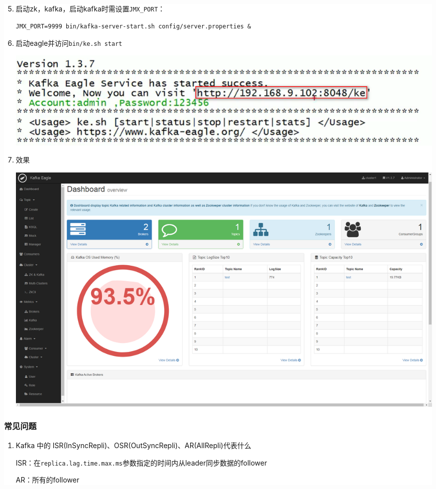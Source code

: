   5. 启动zk，kafka，启动kafka时需设置`JMX_PORT`：

     `JMX_PORT=9999 bin/kafka-server-start.sh config/server.properties &`

  6. 启动eagle并访问`bin/ke.sh start`

     ![](img/35.png)

  7. 效果

     ![](img/34.png)


### 常见问题

1. Kafka 中的 ISR(InSyncRepli)、OSR(OutSyncRepli)、AR(AllRepli)代表什么

   ISR：在`replica.lag.time.max.ms`参数指定的时间内从leader同步数据的follower

   AR：所有的follower
